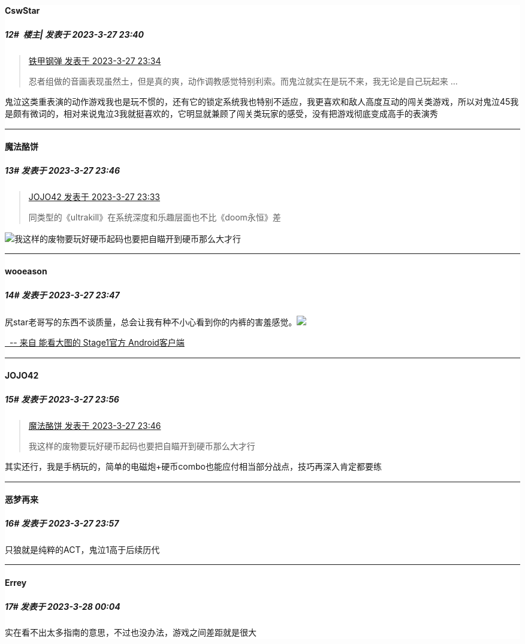 ####  CswStar  
##### 12#         楼主| 发表于 2023-3-27 23:40

<blockquote><a href="httphttps://bbs.saraba1st.com/2b/forum.php?mod=redirect&amp;goto=findpost&amp;pid=60246450&amp;ptid=2126166" target="_blank">铁甲钢弹 发表于 2023-3-27 23:34</a>

忍者组做的音画表现虽然土，但是真的爽，动作调教感觉特别利索。而鬼泣就实在是玩不来，我无论是自己玩起来 ...</blockquote>
鬼泣这类重表演的动作游戏我也是玩不惯的，还有它的锁定系统我也特别不适应，我更喜欢和敌人高度互动的闯关类游戏，所以对鬼泣45我是颇有微词的，相对来说鬼泣3我就挺喜欢的，它明显就兼顾了闯关类玩家的感受，没有把游戏彻底变成高手的表演秀

*****

####  魔法酪饼  
##### 13#       发表于 2023-3-27 23:46

<blockquote><a href="httphttps://bbs.saraba1st.com/2b/forum.php?mod=redirect&amp;goto=findpost&amp;pid=60246436&amp;ptid=2126166" target="_blank">JOJO42 发表于 2023-3-27 23:33</a>

同类型的《ultrakill》在系统深度和乐趣层面也不比《doom永恒》差</blockquote>
<img src="https://static.saraba1st.com/image/smiley/face2017/016.png" referrerpolicy="no-referrer">我这样的废物要玩好硬币起码也要把自瞄开到硬币那么大才行

*****

####  wooeason  
##### 14#       发表于 2023-3-27 23:47

尻star老哥写的东西不谈质量，总会让我有种不小心看到你的内裤的害羞感觉。<img src="https://static.saraba1st.com/image/smiley/face2017/068.png" referrerpolicy="no-referrer">

[  -- 来自 能看大图的 Stage1官方 Android客户端](https://www.coolapk.com/apk/140634)

*****

####  JOJO42  
##### 15#       发表于 2023-3-27 23:56

<blockquote><a href="httphttps://bbs.saraba1st.com/2b/forum.php?mod=redirect&amp;goto=findpost&amp;pid=60246598&amp;ptid=2126166" target="_blank">魔法酪饼 发表于 2023-3-27 23:46</a>

我这样的废物要玩好硬币起码也要把自瞄开到硬币那么大才行</blockquote>
其实还行，我是手柄玩的，简单的电磁炮+硬币combo也能应付相当部分战点，技巧再深入肯定都要练

*****

####  恶梦再来  
##### 16#       发表于 2023-3-27 23:57

只狼就是纯粹的ACT，鬼泣1高于后续历代

*****

####  Errey  
##### 17#       发表于 2023-3-28 00:04

实在看不出太多指南的意思，不过也没办法，游戏之间差距就是很大
